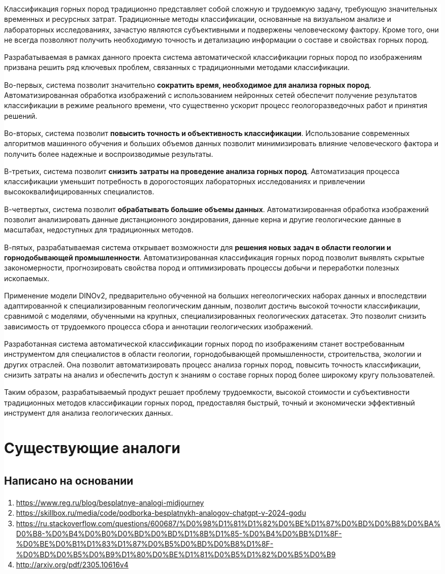 Классификация горных пород традиционно представляет собой сложную и трудоемкую задачу, требующую значительных временных и ресурсных затрат. Традиционные методы классификации, основанные на визуальном анализе и лабораторных исследованиях, зачастую являются субъективными и подвержены человеческому фактору. Кроме того, они не всегда позволяют получить необходимую точность и детализацию информации о составе и свойствах горных пород.

Разрабатываемая в рамках данного проекта система автоматической классификации горных пород по изображениям призвана решить ряд ключевых проблем, связанных с традиционными методами классификации. 

Во-первых, система позволит значительно **сократить время, необходимое для анализа горных пород**. Автоматизированная обработка изображений с использованием нейронных сетей обеспечит получение результатов классификации в режиме реального времени, что существенно ускорит процесс геологоразведочных работ и принятия решений. 

Во-вторых, система позволит **повысить точность и объективность классификации**. Использование современных алгоритмов машинного обучения и больших объемов данных позволит минимизировать влияние человеческого фактора и получить более надежные и воспроизводимые результаты. 

В-третьих, система позволит **снизить затраты на проведение анализа горных пород**. Автоматизация процесса классификации уменьшит потребность в дорогостоящих лабораторных исследованиях и привлечении высококвалифицированных специалистов. 

В-четвертых, система позволит **обрабатывать большие объемы данных**. Автоматизированная обработка изображений позволит анализировать данные дистанционного зондирования, данные керна и другие геологические данные в масштабах, недоступных для традиционных методов.

В-пятых, разрабатываемая система открывает возможности для **решения новых задач в области геологии и горнодобывающей промышленности**. Автоматизированная классификация горных пород позволит выявлять скрытые закономерности, прогнозировать свойства пород и оптимизировать процессы добычи и переработки полезных ископаемых.

Применение модели DINOv2, предварительно обученной на больших негеологических наборах данных и впоследствии адаптированной к специализированным геологическим данным, позволит достичь высокой точности классификации, сравнимой с моделями, обученными на крупных, специализированных геологических датасетах. Это позволит снизить зависимость от трудоемкого процесса сбора и аннотации геологических изображений.

Разработанная система автоматической классификации горных пород по изображениям станет востребованным инструментом для специалистов в области геологии, горнодобывающей промышленности, строительства, экологии и других отраслей. Она позволит автоматизировать процесс анализа горных пород, повысить точность классификации, снизить затраты на анализ и обеспечить доступ к знаниям о составе горных пород более широкому кругу пользователей.

Таким образом, разрабатываемый продукт решает проблему трудоемкости, высокой стоимости и субъективности традиционных методов классификации горных пород, предоставляя быстрый, точный и экономически эффективный инструмент для анализа геологических данных.
# Существующие аналоги
## Написано на основании
1. https://www.reg.ru/blog/besplatnye-analogi-midjourney
2. https://skillbox.ru/media/code/podborka-besplatnykh-analogov-chatgpt-v-2024-godu
3. https://ru.stackoverflow.com/questions/600687/%D0%98%D1%81%D1%82%D0%BE%D1%87%D0%BD%D0%B8%D0%BA%D0%B8-%D0%B4%D0%B0%D0%BD%D0%BD%D1%8B%D1%85-%D0%B4%D0%BB%D1%8F-%D0%BE%D0%B1%D1%83%D1%87%D0%B5%D0%BD%D0%B8%D1%8F-%D0%BD%D0%B5%D0%B9%D1%80%D0%BE%D1%81%D0%B5%D1%82%D0%B5%D0%B9
4. http://arxiv.org/pdf/2305.10616v4
